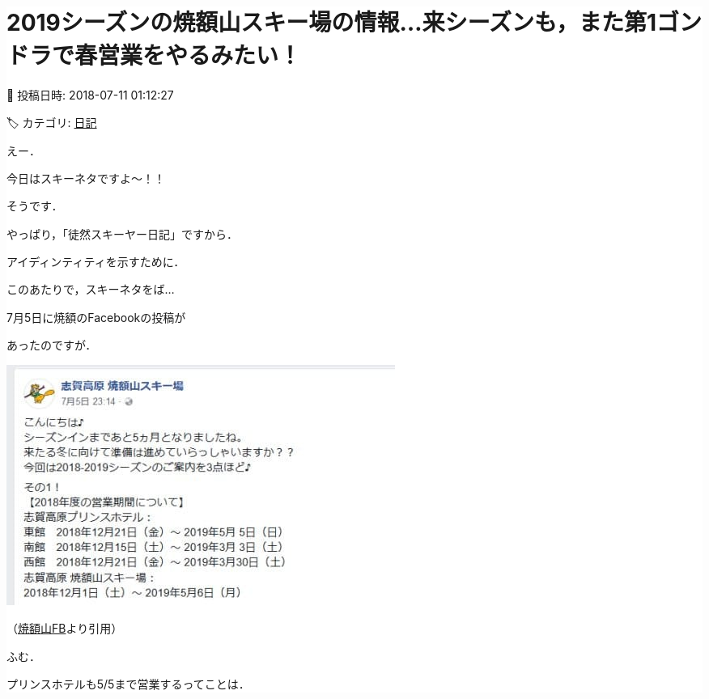 # 2019シーズンの焼額山スキー場の情報…来シーズンも，また第1ゴンドラで春営業をやるみたい！

📅 投稿日時: 2018-07-11 01:12:27

🏷️ カテゴリ: [日記](cc4b5682fb7b8b144980957a978653fb0.md)

えー．


今日はスキーネタですよ～！！


そうです．


やっぱり，「徒然スキーヤー日記」ですから．


アイディンティティを示すために．


このあたりで，スキーネタをば…





7月5日に焼額のFacebookの投稿が


あったのですが．




![6f1537a329f5ecaf94c13b3ae52b6065.jpg](images/6f1537a329f5ecaf94c13b3ae52b6065.jpg)




（[焼額山FB](https://www.facebook.com/yakebitaiyama/posts/1728156957279643)より引用）





ふむ．


プリンスホテルも5/5まで営業するってことは．
